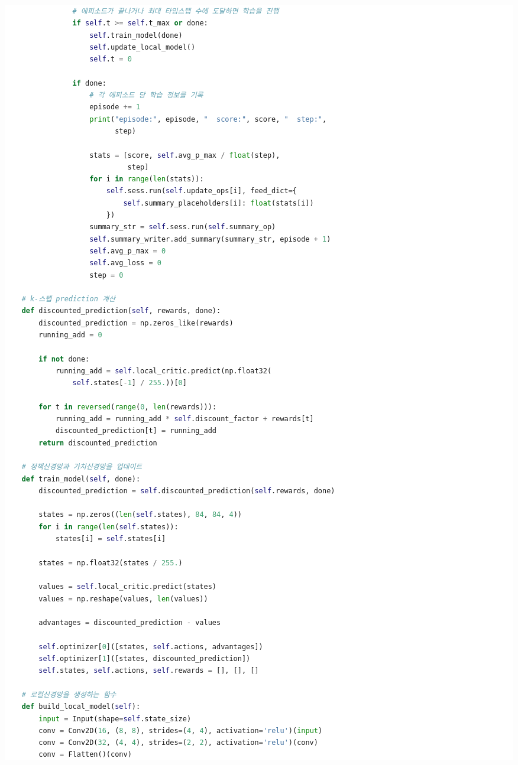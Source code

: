 ```python
                # 에피소드가 끝나거나 최대 타임스텝 수에 도달하면 학습을 진행
                if self.t >= self.t_max or done:
                    self.train_model(done)
                    self.update_local_model()
                    self.t = 0

                if done:
                    # 각 에피소드 당 학습 정보를 기록
                    episode += 1
                    print("episode:", episode, "  score:", score, "  step:",
                          step)

                    stats = [score, self.avg_p_max / float(step),
                             step]
                    for i in range(len(stats)):
                        self.sess.run(self.update_ops[i], feed_dict={
                            self.summary_placeholders[i]: float(stats[i])
                        })
                    summary_str = self.sess.run(self.summary_op)
                    self.summary_writer.add_summary(summary_str, episode + 1)
                    self.avg_p_max = 0
                    self.avg_loss = 0
                    step = 0

    # k-스텝 prediction 계산
    def discounted_prediction(self, rewards, done):
        discounted_prediction = np.zeros_like(rewards)
        running_add = 0

        if not done:
            running_add = self.local_critic.predict(np.float32(
                self.states[-1] / 255.))[0]

        for t in reversed(range(0, len(rewards))):
            running_add = running_add * self.discount_factor + rewards[t]
            discounted_prediction[t] = running_add
        return discounted_prediction

    # 정책신경망과 가치신경망을 업데이트
    def train_model(self, done):
        discounted_prediction = self.discounted_prediction(self.rewards, done)

        states = np.zeros((len(self.states), 84, 84, 4))
        for i in range(len(self.states)):
            states[i] = self.states[i]

        states = np.float32(states / 255.)

        values = self.local_critic.predict(states)
        values = np.reshape(values, len(values))

        advantages = discounted_prediction - values

        self.optimizer[0]([states, self.actions, advantages])
        self.optimizer[1]([states, discounted_prediction])
        self.states, self.actions, self.rewards = [], [], []

    # 로컬신경망을 생성하는 함수
    def build_local_model(self):
        input = Input(shape=self.state_size)
        conv = Conv2D(16, (8, 8), strides=(4, 4), activation='relu')(input)
        conv = Conv2D(32, (4, 4), strides=(2, 2), activation='relu')(conv)
        conv = Flatten()(conv)
```